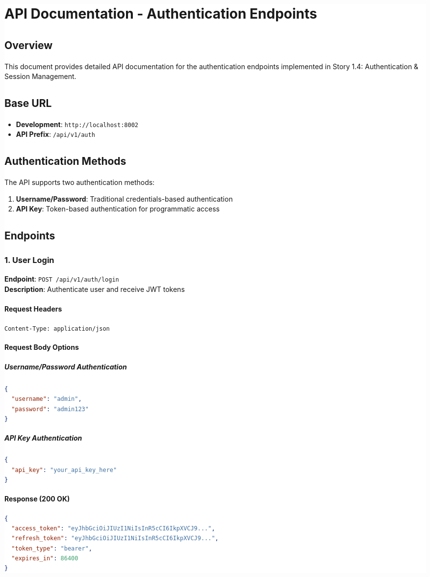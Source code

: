 # API Documentation - Authentication Endpoints

## Overview
This document provides detailed API documentation for the authentication endpoints implemented in Story 1.4: Authentication & Session Management.

## Base URL
- **Development**: `http://localhost:8002`
- **API Prefix**: `/api/v1/auth`

## Authentication Methods

The API supports two authentication methods:
1. **Username/Password**: Traditional credentials-based authentication
2. **API Key**: Token-based authentication for programmatic access

## Endpoints

### 1. User Login
**Endpoint**: `POST /api/v1/auth/login`  
**Description**: Authenticate user and receive JWT tokens

#### Request Headers
```
Content-Type: application/json
```

#### Request Body Options

##### Username/Password Authentication
```json
{
  "username": "admin",
  "password": "admin123"
}
```

##### API Key Authentication
```json
{
  "api_key": "your_api_key_here"
}
```

#### Response (200 OK)
```json
{
  "access_token": "eyJhbGciOiJIUzI1NiIsInR5cCI6IkpXVCJ9...",
  "refresh_token": "eyJhbGciOiJIUzI1NiIsInR5cCI6IkpXVCJ9...",
  "token_type": "bearer",
  "expires_in": 86400
}
```
